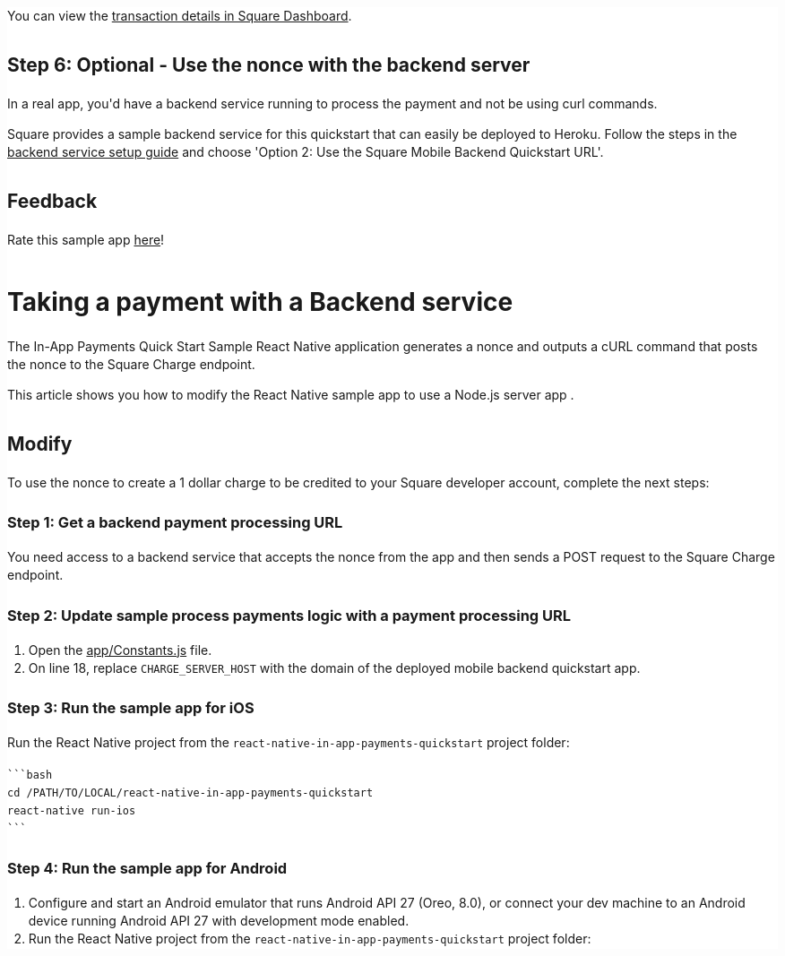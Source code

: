 You can view the [transaction details in Square Dashboard].

## Step 6: Optional - Use the nonce with the backend server

In a real app, you'd have a backend service running to process the payment and not be using curl commands.

Square provides a sample backend service for this quickstart that can easily be deployed to Heroku. Follow the steps in the [backend service setup guide] and choose 'Option 2: Use the Square Mobile Backend Quickstart URL'.

[//]: # "Link anchor definitions"
[In-App Payments SDK Overview]: https://developer.squareup.com/docs/in-app-payments-sdk/what-it-does
[squareup.com/activate]: https://squareup.com/activate
[React Native Getting Started]: https://facebook.github.io/react-native/docs/getting-started
[root README]: ../README.md
[transaction details in Square Dashboard]: https://squareup.com/dashboard/sales/transactions
[backend service setup guide]: take_a_payment.md

## Feedback
Rate this sample app [here](https://delighted.com/t/Z1xmKSqy)!

# Taking a payment with a Backend service

The In-App Payments Quick Start Sample React Native application generates a nonce and 
outputs a cURL command that posts the nonce to the Square Charge endpoint.

This article shows you how to modify the React Native sample app to use a  Node.js server app .


## Modify
To use the nonce to create a 1 dollar charge to be credited to your Square developer account, complete the next steps:

### Step 1: Get a backend payment processing URL   
You need access to a backend service that accepts the nonce from the app and then sends a POST request to the Square Charge endpoint.

### Step 2: Update sample process payments logic with a payment processing URL

1. Open the [app/Constants.js](./app/Constants.js) file.
1. On line 18, replace `CHARGE_SERVER_HOST` with the domain of the
deployed mobile backend quickstart app.


### Step 3: Run the sample app for iOS

Run the React Native project from the `react-native-in-app-payments-quickstart` project folder:

    ```bash
    cd /PATH/TO/LOCAL/react-native-in-app-payments-quickstart
    react-native run-ios
    ```

### Step 4: Run the sample app for Android

1. Configure and start an Android emulator that runs Android API 27 (Oreo, 8.0),
   or connect your dev machine to an Android device running Android API 27 with
   development mode enabled.
1. Run the React Native project from the `react-native-in-app-payments-quickstart` project folder:
